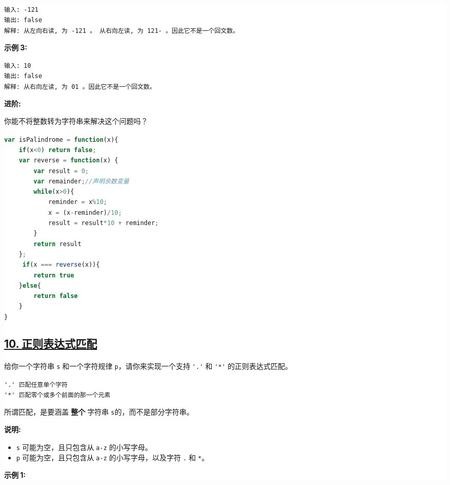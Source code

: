 ```
输入: -121
输出: false
解释: 从左向右读, 为 -121 。 从右向左读, 为 121- 。因此它不是一个回文数。
```

**示例 3:**

```
输入: 10
输出: false
解释: 从右向左读, 为 01 。因此它不是一个回文数。
```

**进阶:**

你能不将整数转为字符串来解决这个问题吗？

```js
var isPalindrome = function(x){
    if(x<0) return false;
    var reverse = function(x) {
        var result = 0;
        var remainder;//声明余数变量
        while(x>0){
            reminder = x%10;
            x = (x-reminder)/10;
            result = result*10 + reminder;
        }
        return result
	};
     if(x === reverse(x)){
        return true
    }else{
        return false
    } 
}
```

## [10. 正则表达式匹配](https://leetcode-cn.com/problems/regular-expression-matching/)

给你一个字符串 `s` 和一个字符规律 `p`，请你来实现一个支持 `'.'` 和 `'*'` 的正则表达式匹配。

```
'.' 匹配任意单个字符
'*' 匹配零个或多个前面的那一个元素
```

所谓匹配，是要涵盖 **整个** 字符串 `s`的，而不是部分字符串。

**说明:**

- `s` 可能为空，且只包含从 `a-z` 的小写字母。
- `p` 可能为空，且只包含从 `a-z` 的小写字母，以及字符 `.` 和 `*`。

**示例 1:**
